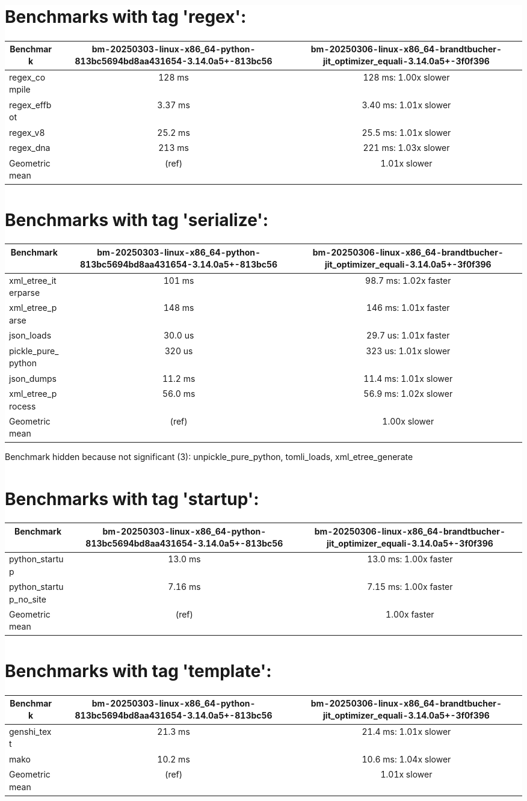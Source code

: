 Benchmarks with tag 'regex':
============================

| Benchmark      | bm-20250303-linux-x86_64-python-813bc5694bd8aa431654-3.14.0a5+-813bc56 | bm-20250306-linux-x86_64-brandtbucher-jit_optimizer_equali-3.14.0a5+-3f0f396 |
|----------------|:----------------------------------------------------------------------:|:----------------------------------------------------------------------------:|
| regex_compile  | 128 ms                                                                 | 128 ms: 1.00x slower                                                         |
| regex_effbot   | 3.37 ms                                                                | 3.40 ms: 1.01x slower                                                        |
| regex_v8       | 25.2 ms                                                                | 25.5 ms: 1.01x slower                                                        |
| regex_dna      | 213 ms                                                                 | 221 ms: 1.03x slower                                                         |
| Geometric mean | (ref)                                                                  | 1.01x slower                                                                 |

Benchmarks with tag 'serialize':
================================

| Benchmark           | bm-20250303-linux-x86_64-python-813bc5694bd8aa431654-3.14.0a5+-813bc56 | bm-20250306-linux-x86_64-brandtbucher-jit_optimizer_equali-3.14.0a5+-3f0f396 |
|---------------------|:----------------------------------------------------------------------:|:----------------------------------------------------------------------------:|
| xml_etree_iterparse | 101 ms                                                                 | 98.7 ms: 1.02x faster                                                        |
| xml_etree_parse     | 148 ms                                                                 | 146 ms: 1.01x faster                                                         |
| json_loads          | 30.0 us                                                                | 29.7 us: 1.01x faster                                                        |
| pickle_pure_python  | 320 us                                                                 | 323 us: 1.01x slower                                                         |
| json_dumps          | 11.2 ms                                                                | 11.4 ms: 1.01x slower                                                        |
| xml_etree_process   | 56.0 ms                                                                | 56.9 ms: 1.02x slower                                                        |
| Geometric mean      | (ref)                                                                  | 1.00x slower                                                                 |

Benchmark hidden because not significant (3): unpickle_pure_python, tomli_loads, xml_etree_generate

Benchmarks with tag 'startup':
==============================

| Benchmark              | bm-20250303-linux-x86_64-python-813bc5694bd8aa431654-3.14.0a5+-813bc56 | bm-20250306-linux-x86_64-brandtbucher-jit_optimizer_equali-3.14.0a5+-3f0f396 |
|------------------------|:----------------------------------------------------------------------:|:----------------------------------------------------------------------------:|
| python_startup         | 13.0 ms                                                                | 13.0 ms: 1.00x faster                                                        |
| python_startup_no_site | 7.16 ms                                                                | 7.15 ms: 1.00x faster                                                        |
| Geometric mean         | (ref)                                                                  | 1.00x faster                                                                 |

Benchmarks with tag 'template':
===============================

| Benchmark      | bm-20250303-linux-x86_64-python-813bc5694bd8aa431654-3.14.0a5+-813bc56 | bm-20250306-linux-x86_64-brandtbucher-jit_optimizer_equali-3.14.0a5+-3f0f396 |
|----------------|:----------------------------------------------------------------------:|:----------------------------------------------------------------------------:|
| genshi_text    | 21.3 ms                                                                | 21.4 ms: 1.01x slower                                                        |
| mako           | 10.2 ms                                                                | 10.6 ms: 1.04x slower                                                        |
| Geometric mean | (ref)                                                                  | 1.01x slower                                                                 |
